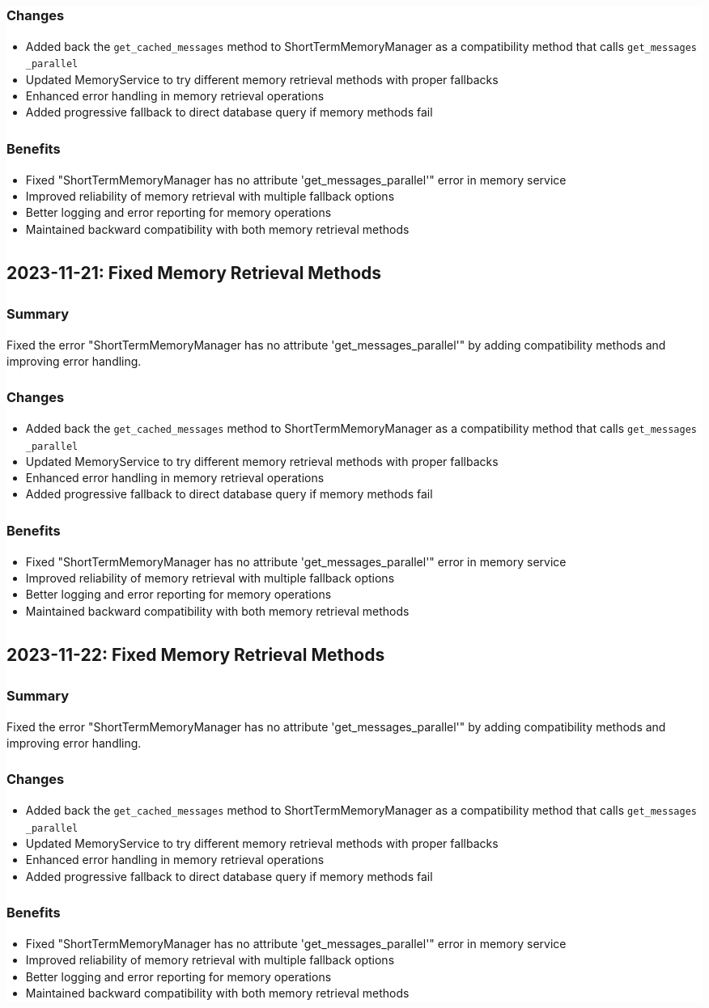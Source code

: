 ### Changes
- Added back the `get_cached_messages` method to ShortTermMemoryManager as a compatibility method that calls `get_messages_parallel`
- Updated MemoryService to try different memory retrieval methods with proper fallbacks
- Enhanced error handling in memory retrieval operations
- Added progressive fallback to direct database query if memory methods fail

### Benefits
- Fixed "ShortTermMemoryManager has no attribute 'get_messages_parallel'" error in memory service
- Improved reliability of memory retrieval with multiple fallback options
- Better logging and error reporting for memory operations
- Maintained backward compatibility with both memory retrieval methods

## 2023-11-21: Fixed Memory Retrieval Methods

### Summary
Fixed the error "ShortTermMemoryManager has no attribute 'get_messages_parallel'" by adding compatibility methods and improving error handling.

### Changes
- Added back the `get_cached_messages` method to ShortTermMemoryManager as a compatibility method that calls `get_messages_parallel`
- Updated MemoryService to try different memory retrieval methods with proper fallbacks
- Enhanced error handling in memory retrieval operations
- Added progressive fallback to direct database query if memory methods fail

### Benefits
- Fixed "ShortTermMemoryManager has no attribute 'get_messages_parallel'" error in memory service
- Improved reliability of memory retrieval with multiple fallback options
- Better logging and error reporting for memory operations
- Maintained backward compatibility with both memory retrieval methods

## 2023-11-22: Fixed Memory Retrieval Methods

### Summary
Fixed the error "ShortTermMemoryManager has no attribute 'get_messages_parallel'" by adding compatibility methods and improving error handling.

### Changes
- Added back the `get_cached_messages` method to ShortTermMemoryManager as a compatibility method that calls `get_messages_parallel`
- Updated MemoryService to try different memory retrieval methods with proper fallbacks
- Enhanced error handling in memory retrieval operations
- Added progressive fallback to direct database query if memory methods fail

### Benefits
- Fixed "ShortTermMemoryManager has no attribute 'get_messages_parallel'" error in memory service
- Improved reliability of memory retrieval with multiple fallback options
- Better logging and error reporting for memory operations
- Maintained backward compatibility with both memory retrieval methods
